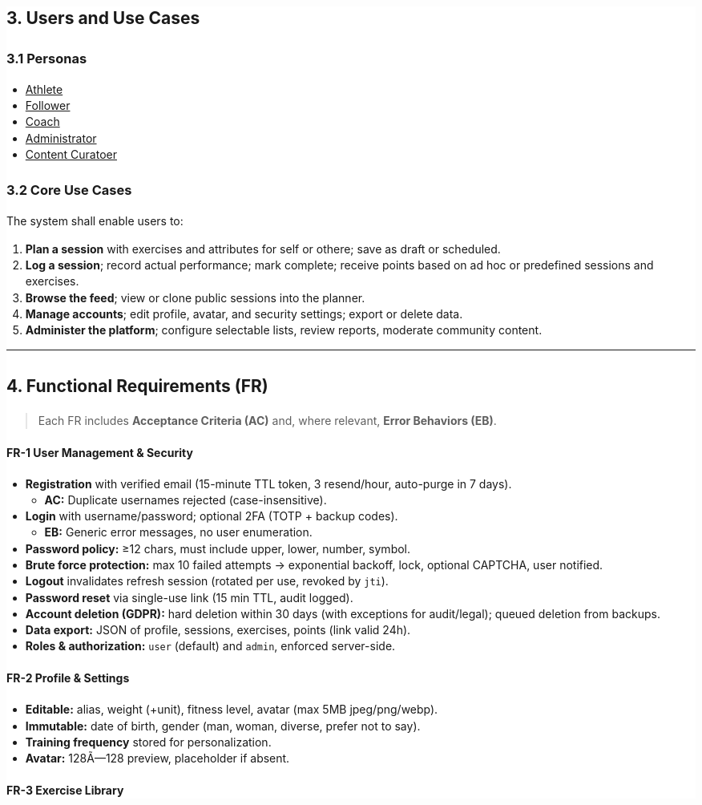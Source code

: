 
## 3. Users and Use Cases

### 3.1 Personas

- [Athlete](.\4.personas\persona-member-athlete.md)
- [Follower](.\4.personas\persona-follower.md)
- [Coach](.\4.personas\persona-coach-trainer.md)
- [Administrator](.\4.personas\persona-administrator.md)
- [Content Curatoer](.\4.personas\persona-content-curator.md)

### 3.2 Core Use Cases

The system shall enable users to:

1. **Plan a session** with exercises and attributes for self or othere; save as draft or scheduled.
2. **Log a session**; record actual performance; mark complete; receive points based on ad hoc or predefined sessions and exercises.
3. **Browse the feed**; view or clone public sessions into the planner.
4. **Manage accounts**; edit profile, avatar, and security settings; export or delete data.
5. **Administer the platform**; configure selectable lists, review reports, moderate community content.

---

## 4. Functional Requirements (FR)

> Each FR includes **Acceptance Criteria (AC)** and, where relevant, **Error Behaviors (EB)**.

#### FR-1 User Management & Security

- **Registration** with verified email (15-minute TTL token, 3 resend/hour, auto-purge in 7 days).
  - **AC:** Duplicate usernames rejected (case-insensitive).
- **Login** with username/password; optional 2FA (TOTP + backup codes).
  - **EB:** Generic error messages, no user enumeration.
- **Password policy:** ≥12 chars, must include upper, lower, number, symbol.
- **Brute force protection:** max 10 failed attempts → exponential backoff, lock, optional CAPTCHA, user notified.
- **Logout** invalidates refresh session (rotated per use, revoked by `jti`).
- **Password reset** via single-use link (15 min TTL, audit logged).
- **Account deletion (GDPR):** hard deletion within 30 days (with exceptions for audit/legal); queued deletion from backups.
- **Data export:** JSON of profile, sessions, exercises, points (link valid 24h).
- **Roles & authorization:** `user` (default) and `admin`, enforced server-side.

#### FR-2 Profile & Settings

- **Editable:** alias, weight (+unit), fitness level, avatar (max 5MB jpeg/png/webp).
- **Immutable:** date of birth, gender (man, woman, diverse, prefer not to say).
- **Training frequency** stored for personalization.
- **Avatar:** 128Ã—128 preview, placeholder if absent.

#### FR-3 Exercise Library
